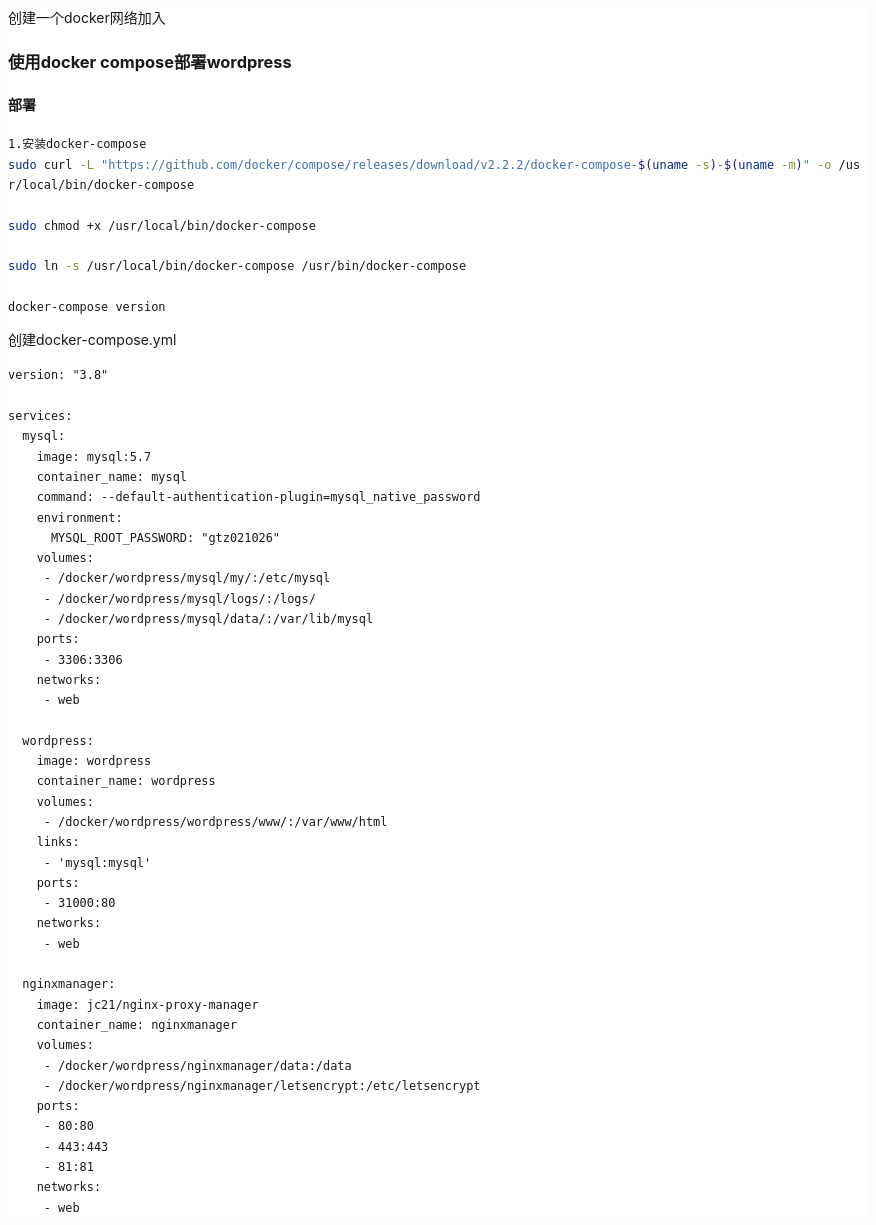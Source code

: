 创建一个docker网络加入



### 使用docker compose部署wordpress

#### 部署

```bash
1.安装docker-compose
sudo curl -L "https://github.com/docker/compose/releases/download/v2.2.2/docker-compose-$(uname -s)-$(uname -m)" -o /usr/local/bin/docker-compose

sudo chmod +x /usr/local/bin/docker-compose

sudo ln -s /usr/local/bin/docker-compose /usr/bin/docker-compose

docker-compose version
```

创建docker-compose.yml

```
version: "3.8"

services:
  mysql:
    image: mysql:5.7
    container_name: mysql
    command: --default-authentication-plugin=mysql_native_password
    environment:
      MYSQL_ROOT_PASSWORD: "gtz021026"
    volumes:
     - /docker/wordpress/mysql/my/:/etc/mysql
     - /docker/wordpress/mysql/logs/:/logs/
     - /docker/wordpress/mysql/data/:/var/lib/mysql
    ports:
     - 3306:3306
    networks:
     - web

  wordpress:
    image: wordpress
    container_name: wordpress
    volumes:
     - /docker/wordpress/wordpress/www/:/var/www/html
    links:
     - 'mysql:mysql'
    ports:
     - 31000:80
    networks:
     - web

  nginxmanager:
    image: jc21/nginx-proxy-manager
    container_name: nginxmanager
    volumes:
     - /docker/wordpress/nginxmanager/data:/data
     - /docker/wordpress/nginxmanager/letsencrypt:/etc/letsencrypt
    ports:
     - 80:80
     - 443:443
     - 81:81
    networks:
     - web

```